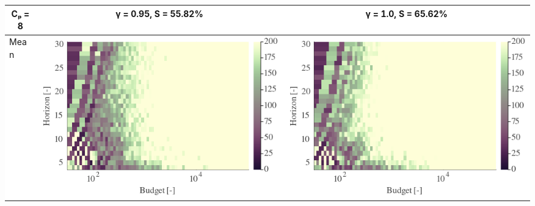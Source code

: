 | Cₚ = 8 | γ = 0.95, S = 55.82% | γ = 1.0, S = 65.62% | 
| --- | --- | --- | 
| Mean | ![](fig/sp_AF/mean_g_0.95_cp_8.png) | ![](fig/sp_AF/mean_g_1.0_cp_8.png) | 